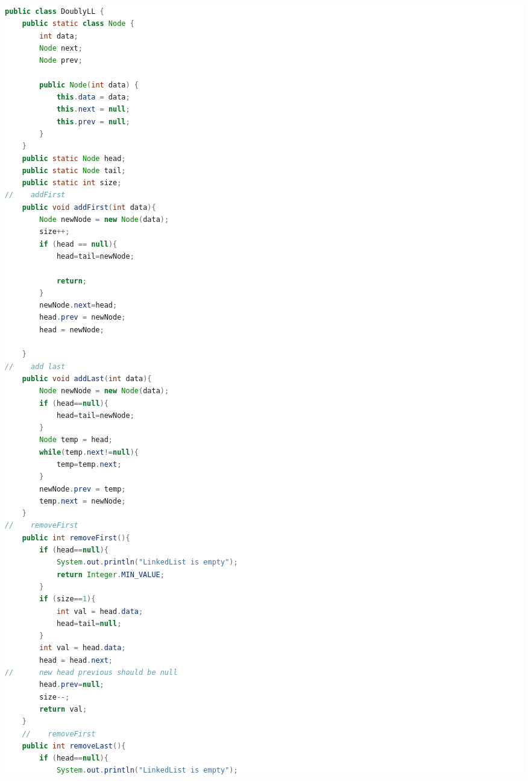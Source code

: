 ```java
public class DoublyLL {
    public static class Node {
        int data;
        Node next;
        Node prev;

        public Node(int data) {
            this.data = data;
            this.next = null;
            this.prev = null;
        }
    }
    public static Node head;
    public static Node tail;
    public static int size;
//    addFirst
    public void addFirst(int data){
        Node newNode = new Node(data);
        size++;
        if (head == null){
            head=tail=newNode;

            return;
        }
        newNode.next=head;
        head.prev = newNode;
        head = newNode;

    }
//    add last
    public void addLast(int data){
        Node newNode = new Node(data);
        if (head==null){
            head=tail=newNode;
        }
        Node temp = head;
        while(temp.next!=null){
            temp=temp.next;
        }
        newNode.prev = temp;
        temp.next = newNode;
    }
//    removeFirst
    public int removeFirst(){
        if (head==null){
            System.out.println("LinkedList is empty");
            return Integer.MIN_VALUE;
        }
        if (size==1){
            int val = head.data;
            head=tail=null;
        }
        int val = head.data;
        head = head.next;
//      new head previous should be null
        head.prev=null;
        size--;
        return val;
    }
    //    removeFirst
    public int removeLast(){
        if (head==null){
            System.out.println("LinkedList is empty");
```